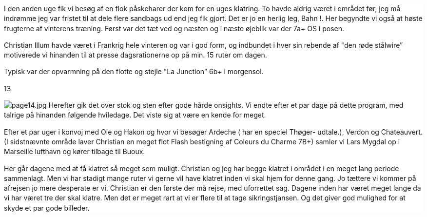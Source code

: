 I den anden uge fik vi besøg af en flok
påskeharer der kom for en uges klatring.
To havde aldrig været i området før, jeg
må indrømme jeg var fristet til at dele
flere sandbags ud end jeg fik gjort. Det
er jo en herlig leg, Bahn !. Her begyndte
vi også at høste frugterne af vinterens
træning. Først var det tæt ved og næsten
og i næste øjeblik var der 7a+ OS i
posen.

Christian Illum havde været i Frankrig
hele vinteren og var i god form, og
indbundet i hver sin rebende af "den
røde stålwire” motiverede vi hinanden til
at presse dagsrationerne op på min. 15
ruter om dagen.

Typisk var der opvarmning på den flotte
og stejle "La Junction” 6b+ i morgensol.

13




![page14.jpg](/1998/DB-1998-2/page14.jpg)
Herefter gik det over stok og sten efter
gode hårde onsights. Vi endte efter et par
dage på dette program, med talrige på
hinanden følgende hviledage. Det viste
sig at være en kende for meget.

Efter et par uger i konvoj med Ole og
Hakon og hvor vi besøger Ardeche ( har
en speciel Thøger- udtale.), Verdon og
Chateauvert. (I sidstnævnte område laver
Christian en meget flot Flash bestigning
af Coleurs du Charme 7B+) samler vi
Lars Mygdal op i Marseille lufthavn og
kører tilbage til Buoux.

Her går dagene med at få klatret så
meget som muligt. Christian og jeg har
begge klatret i området i en meget lang
periode sammenlagt. Men vi har stadigt
mange ruter vi gerne vil have klatret
inden vi skal hjem for denne gang.
Jo tættere vi kommer på afrejsen jo mere
desperate er vi. Christian er den første
der må rejse, med uforrettet sag. Dagene
inden har været meget lange da vi har
været tre der skal klatre. Men det er
meget rart at vi er flere til at tage
sikringstjansen. Og det giver god
mulighed for at skyde et par gode
billeder.
